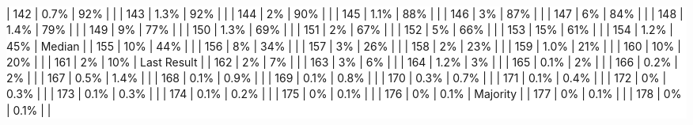 | 142 | 0.7% | 92% |  |
| 143 | 1.3% | 92% |  |
| 144 | 2% | 90% |  |
| 145 | 1.1% | 88% |  |
| 146 | 3% | 87% |  |
| 147 | 6% | 84% |  |
| 148 | 1.4% | 79% |  |
| 149 | 9% | 77% |  |
| 150 | 1.3% | 69% |  |
| 151 | 2% | 67% |  |
| 152 | 5% | 66% |  |
| 153 | 15% | 61% |  |
| 154 | 1.2% | 45% | Median |
| 155 | 10% | 44% |  |
| 156 | 8% | 34% |  |
| 157 | 3% | 26% |  |
| 158 | 2% | 23% |  |
| 159 | 1.0% | 21% |  |
| 160 | 10% | 20% |  |
| 161 | 2% | 10% | Last Result |
| 162 | 2% | 7% |  |
| 163 | 3% | 6% |  |
| 164 | 1.2% | 3% |  |
| 165 | 0.1% | 2% |  |
| 166 | 0.2% | 2% |  |
| 167 | 0.5% | 1.4% |  |
| 168 | 0.1% | 0.9% |  |
| 169 | 0.1% | 0.8% |  |
| 170 | 0.3% | 0.7% |  |
| 171 | 0.1% | 0.4% |  |
| 172 | 0% | 0.3% |  |
| 173 | 0.1% | 0.3% |  |
| 174 | 0.1% | 0.2% |  |
| 175 | 0% | 0.1% |  |
| 176 | 0% | 0.1% | Majority |
| 177 | 0% | 0.1% |  |
| 178 | 0% | 0.1% |  |